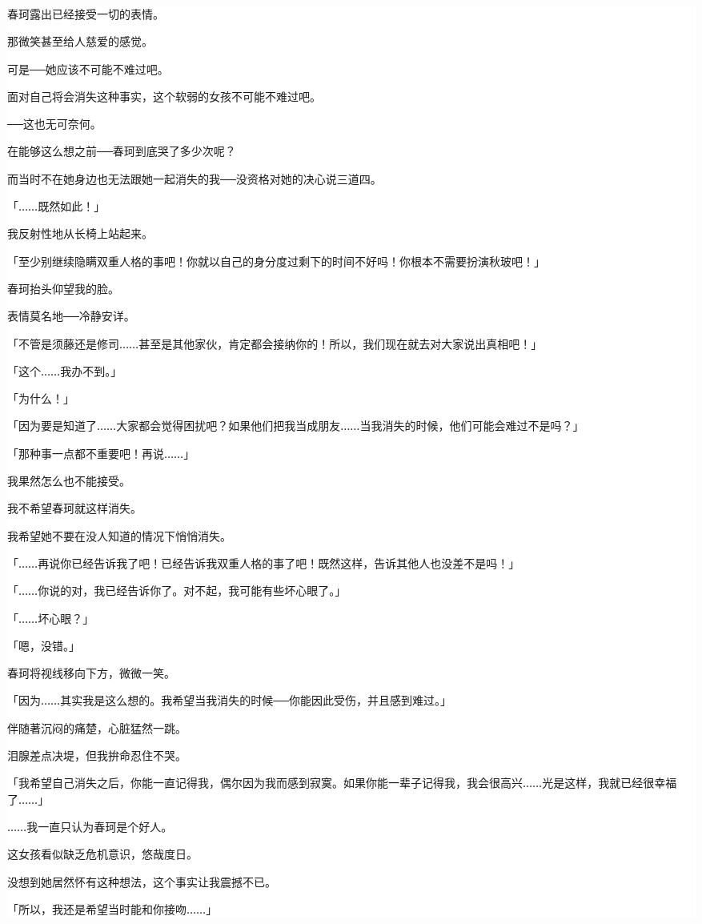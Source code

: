 春珂露出已经接受一切的表情。

那微笑甚至给人慈爱的感觉。

可是──她应该不可能不难过吧。

面对自己将会消失这种事实，这个软弱的女孩不可能不难过吧。

──这也无可奈何。

在能够这么想之前──春珂到底哭了多少次呢？

而当时不在她身边也无法跟她一起消失的我──没资格对她的决心说三道四。

「……既然如此！」

我反射性地从长椅上站起来。

「至少别继续隐瞒双重人格的事吧！你就以自己的身分度过剩下的时间不好吗！你根本不需要扮演秋玻吧！」

春珂抬头仰望我的脸。

表情莫名地──冷静安详。

「不管是须藤还是修司……甚至是其他家伙，肯定都会接纳你的！所以，我们现在就去对大家说出真相吧！」

「这个……我办不到。」

「为什么！」

「因为要是知道了……大家都会觉得困扰吧？如果他们把我当成朋友……当我消失的时候，他们可能会难过不是吗？」

「那种事一点都不重要吧！再说……」

我果然怎么也不能接受。

我不希望春珂就这样消失。

我希望她不要在没人知道的情况下悄悄消失。

「……再说你已经告诉我了吧！已经告诉我双重人格的事了吧！既然这样，告诉其他人也没差不是吗！」

「……你说的对，我已经告诉你了。对不起，我可能有些坏心眼了。」

「……坏心眼？」

「嗯，没错。」

春珂将视线移向下方，微微一笑。

「因为……其实我是这么想的。我希望当我消失的时候──你能因此受伤，并且感到难过。」

伴随著沉闷的痛楚，心脏猛然一跳。

泪腺差点决堤，但我拚命忍住不哭。

「我希望自己消失之后，你能一直记得我，偶尔因为我而感到寂寞。如果你能一辈子记得我，我会很高兴……光是这样，我就已经很幸福了……」

……我一直只认为春珂是个好人。

这女孩看似缺乏危机意识，悠哉度日。

没想到她居然怀有这种想法，这个事实让我震撼不已。

「所以，我还是希望当时能和你接吻……」
